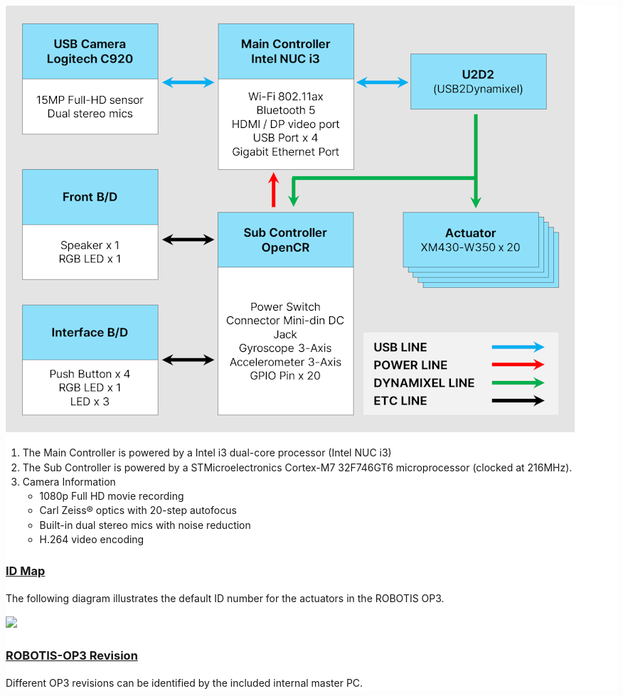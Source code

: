 ![](/assets/images/platform/op3/op3_029_rev3.png)

1. The Main Controller is powered by a Intel i3 dual-core processor (Intel NUC i3)
2. The Sub Controller is powered by a STMicroelectronics Cortex-M7 32F746GT6 microprocessor (clocked at 216MHz).
3. Camera Information 
    - 1080p Full HD movie recording
    - Carl Zeiss® optics with 20-step autofocus
    - Built-in dual stereo mics with noise reduction
    - H.264 video encoding

### [ID Map](#id-map)

The following diagram illustrates the default ID number for the actuators in the ROBOTIS OP3.

![](/assets/images/platform/op3/op3_030_rev2.png)

### [ROBOTIS-OP3 Revision](#robotis-op3-revision)  
Different OP3 revisions can be identified by the included internal master PC.
